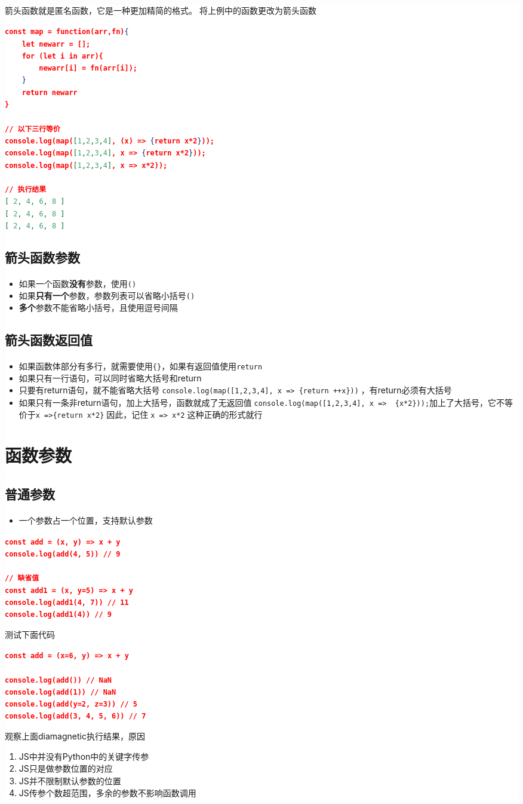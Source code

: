 箭头函数就是匿名函数，它是一种更加精简的格式。
将上例中的函数更改为箭头函数
```json
const map = function(arr,fn){
    let newarr = [];
    for (let i in arr){
        newarr[i] = fn(arr[i]);
    }
    return newarr
}

// 以下三行等价
console.log(map([1,2,3,4], (x) => {return x*2}));
console.log(map([1,2,3,4], x => {return x*2}));
console.log(map([1,2,3,4], x => x*2));

// 执行结果
[ 2, 4, 6, 8 ]
[ 2, 4, 6, 8 ]
[ 2, 4, 6, 8 ]
```
## 箭头函数参数
- 如果一个函数**没有**参数，使用`()`
- 如果**只有一个**参数，参数列表可以省略小括号`()`
- **多个**参数不能省略小括号，且使用逗号间隔
## 箭头函数返回值
- 如果函数体部分有多行，就需要使用`{}`，如果有返回值使用`return`
- 如果只有一行语句，可以同时省略大括号和return
- 只要有return语句，就不能省略大括号
`console.log(map([1,2,3,4], x => {return ++x}))` ，有return必须有大括号
- 如果只有一条非return语句，加上大括号，函数就成了无返回值
`console.log(map([1,2,3,4], x => 
{x*2}));`加上了大括号，它不等价于`x =>{return x*2}` 
因此，记住 `x => x*2` 这种正确的形式就行
# 函数参数
## 普通参数
- 一个参数占一个位置，支持默认参数
```json
const add = (x, y) => x + y
console.log(add(4, 5)) // 9

// 缺省值
const add1 = (x, y=5) => x + y
console.log(add1(4, 7)) // 11
console.log(add1(4)) // 9
```
测试下面代码
```json
const add = (x=6, y) => x + y

console.log(add()) // NaN
console.log(add(1)) // NaN
console.log(add(y=2, z=3)) // 5
console.log(add(3, 4, 5, 6)) // 7
```
观察上面diamagnetic执行结果，原因
1. JS中并没有Python中的关键字传参
2. JS只是做参数位置的对应
3. JS并不限制默认参数的位置
4. JS传参个数超范围，多余的参数不影响函数调用